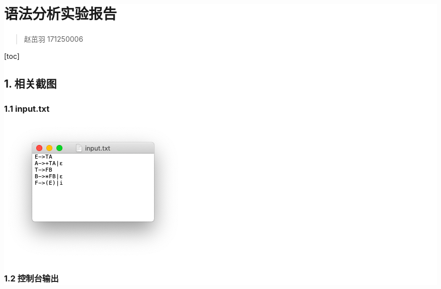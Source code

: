 # 语法分析实验报告

> 赵茁羽 171250006

[toc]

## 1. 相关截图

### 1.1 input.txt

![input](语法分析实验报告.assets/input.png)

### 1.2 控制台输出
